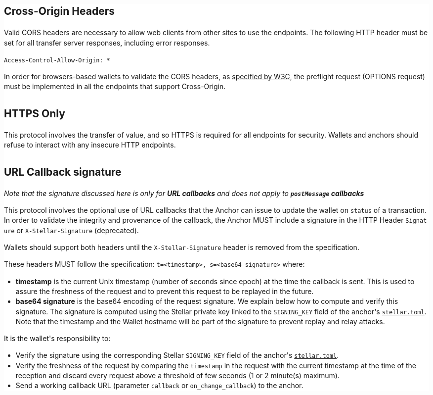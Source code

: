 ## Cross-Origin Headers

Valid CORS headers are necessary to allow web clients from other sites to use
the endpoints. The following HTTP header must be set for all transfer server
responses, including error responses.

```
Access-Control-Allow-Origin: *
```

In order for browsers-based wallets to validate the CORS headers, as
[specified by W3C](https://www.w3.org/TR/cors/#preflight-request), the
preflight request (OPTIONS request) must be implemented in all the endpoints
that support Cross-Origin.

## HTTPS Only

This protocol involves the transfer of value, and so HTTPS is required for all
endpoints for security. Wallets and anchors should refuse to interact with any
insecure HTTP endpoints.

## URL Callback signature

_Note that the signature discussed here is only for **URL callbacks** and does
not apply to **`postMessage` callbacks**_

This protocol involves the optional use of URL callbacks that the Anchor can
issue to update the wallet on `status` of a transaction. In order to validate
the integrity and provenance of the callback, the Anchor MUST include a
signature in the HTTP Header `Signature` or `X-Stellar-Signature` (deprecated).

Wallets should support both headers until the `X-Stellar-Signature` header is
removed from the specification.

These headers MUST follow the specification:
`t=<timestamp>, s=<base64 signature>` where:

- **timestamp** is the current Unix timestamp (number of seconds since epoch)
  at the time the callback is sent. This is used to assure the freshness of the
  request and to prevent this request to be replayed in the future.
- **base64 signature** is the base64 encoding of the request signature. We
  explain below how to compute and verify this signature. The signature is
  computed using the Stellar private key linked to the `SIGNING_KEY` field of
  the anchor's [`stellar.toml`](sep-0001.md). Note that the timestamp and the
  Wallet hostname will be part of the signature to prevent replay and relay
  attacks.

It is the wallet's responsibility to:

- Verify the signature using the corresponding Stellar `SIGNING_KEY` field of
  the anchor's [`stellar.toml`](sep-0001.md).
- Verify the freshness of the request by comparing the `timestamp` in the
  request with the current timestamp at the time of the reception and discard
  every request above a threshold of few seconds (1 or 2 minute(s) maximum).
- Send a working callback URL (parameter `callback` or `on_change_callback`) to
  the anchor.
